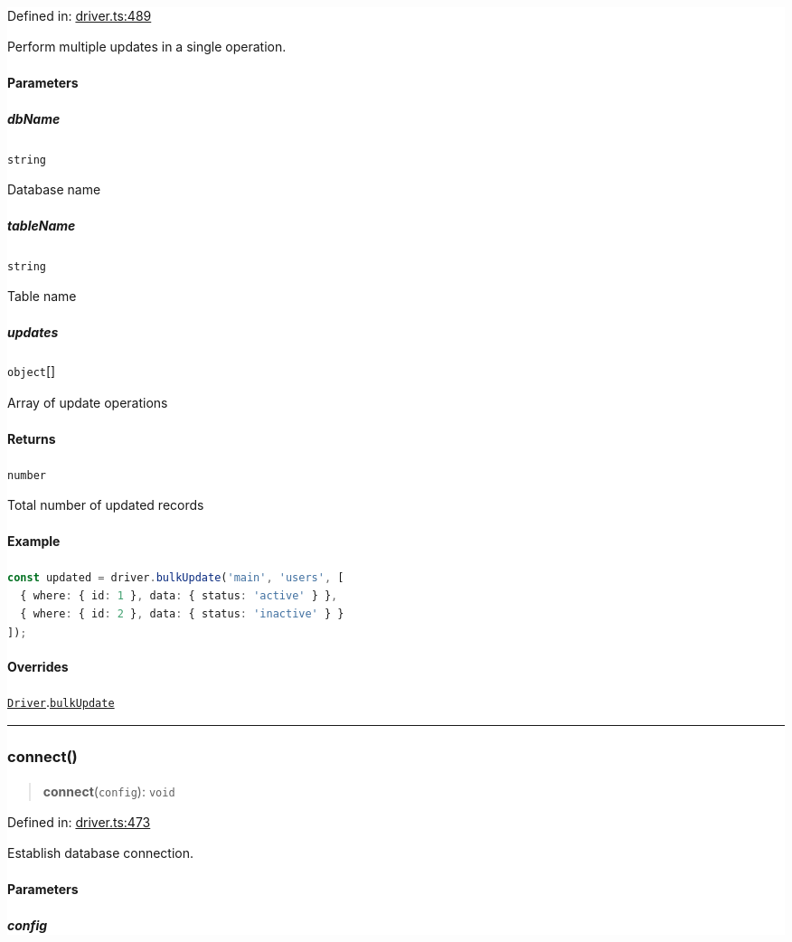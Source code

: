 Defined in: [driver.ts:489](https://github.com/OpenUwU/Rinari/blob/64b2f2cffd307b6e9a06908b3bbd0fb795aaaf03/packages/types/src/driver.ts#L489)

Perform multiple updates in a single operation.

#### Parameters

##### dbName

`string`

Database name

##### tableName

`string`

Table name

##### updates

`object`[]

Array of update operations

#### Returns

`number`

Total number of updated records

#### Example

```typescript
const updated = driver.bulkUpdate('main', 'users', [
  { where: { id: 1 }, data: { status: 'active' } },
  { where: { id: 2 }, data: { status: 'inactive' } }
]);
```

#### Overrides

[`Driver`](Driver.md).[`bulkUpdate`](Driver.md#bulkupdate)

***

### connect()

> **connect**(`config`): `void`

Defined in: [driver.ts:473](https://github.com/OpenUwU/Rinari/blob/64b2f2cffd307b6e9a06908b3bbd0fb795aaaf03/packages/types/src/driver.ts#L473)

Establish database connection.

#### Parameters

##### config

